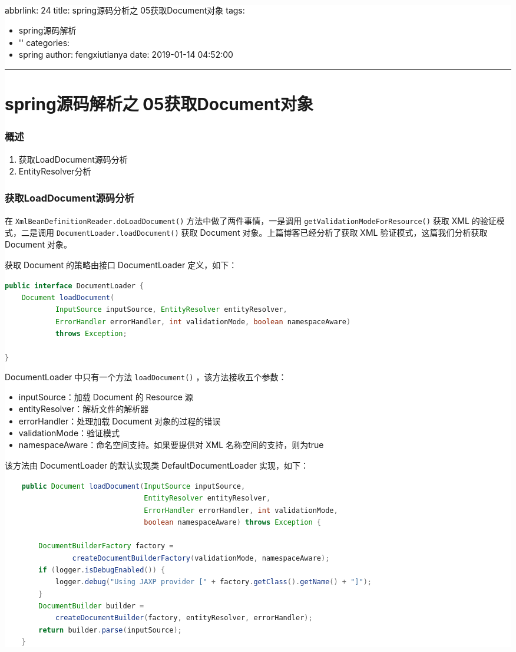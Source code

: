 abbrlink: 24
title: spring源码分析之 05获取Document对象
tags:
  - spring源码解析
  - ''
categories:
  - spring
author: fengxiutianya
date: 2019-01-14 04:52:00
---
# spring源码解析之 05获取Document对象

### 概述

1. 获取LoadDocument源码分析
2. EntityResolver分析

### 获取LoadDocument源码分析

在 `XmlBeanDefinitionReader.doLoadDocument()` 方法中做了两件事情，一是调用 `getValidationModeForResource()` 获取 XML 的验证模式，二是调用 `DocumentLoader.loadDocument()` 获取 Document 对象。上篇博客已经分析了获取 XML 验证模式，这篇我们分析获取 Document 对象。

获取 Document 的策略由接口 DocumentLoader 定义，如下：

```java
public interface DocumentLoader {
    Document loadDocument(
            InputSource inputSource, EntityResolver entityResolver,
            ErrorHandler errorHandler, int validationMode, boolean namespaceAware)
            throws Exception;

}
```

DocumentLoader 中只有一个方法 `loadDocument()` ，该方法接收五个参数：

- inputSource：加载 Document 的 Resource 源
- entityResolver：解析文件的解析器
- errorHandler：处理加载 Document 对象的过程的错误
- validationMode：验证模式
- namespaceAware：命名空间支持。如果要提供对 XML 名称空间的支持，则为true

该方法由 DocumentLoader 的默认实现类 DefaultDocumentLoader 实现，如下：

```java
    public Document loadDocument(InputSource inputSource, 
                                 EntityResolver entityResolver,
         						 ErrorHandler errorHandler, int validationMode,
                                 boolean namespaceAware) throws Exception {

        DocumentBuilderFactory factory = 
            	createDocumentBuilderFactory(validationMode, namespaceAware);
        if (logger.isDebugEnabled()) {
            logger.debug("Using JAXP provider [" + factory.getClass().getName() + "]");
        }
        DocumentBuilder builder =
            createDocumentBuilder(factory, entityResolver, errorHandler);
        return builder.parse(inputSource);
    }
```
